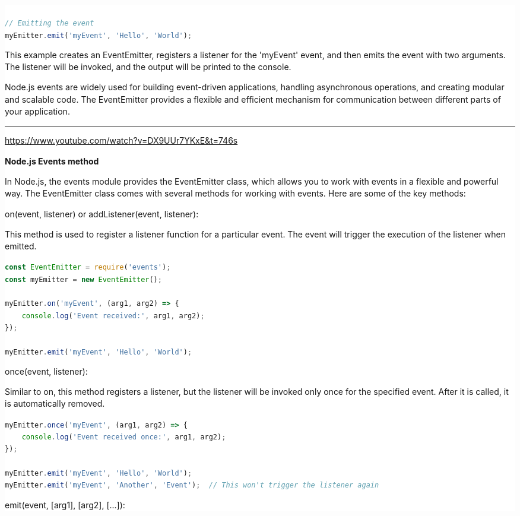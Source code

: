 ```javascript

// Emitting the event
myEmitter.emit('myEvent', 'Hello', 'World');

```

This example creates an EventEmitter, registers a listener for the 'myEvent' event, and then emits the event with two arguments. The listener will be invoked, and the output will be printed to the console.

Node.js events are widely used for building event-driven applications, handling asynchronous operations, and creating modular and scalable code. The EventEmitter provides a flexible and efficient mechanism for communication between different parts of your application.



____________________________________________________________________________________________________________________________________________________

https://www.youtube.com/watch?v=DX9UUr7YKxE&t=746s

**Node.js Events method** 


In Node.js, the events module provides the EventEmitter class, which allows you to work with events in a flexible and powerful way. The EventEmitter class comes with several methods for working with events. Here are some of the key methods:

on(event, listener) or addListener(event, listener):

This method is used to register a listener function for a particular event. The event will trigger the execution of the listener when emitted.

```javascript
const EventEmitter = require('events');
const myEmitter = new EventEmitter();

myEmitter.on('myEvent', (arg1, arg2) => {
    console.log('Event received:', arg1, arg2);
});

myEmitter.emit('myEvent', 'Hello', 'World');

```
once(event, listener):

Similar to on, this method registers a listener, but the listener will be invoked only once for the specified event. After it is called, it is automatically removed.
```javascript
myEmitter.once('myEvent', (arg1, arg2) => {
    console.log('Event received once:', arg1, arg2);
});

myEmitter.emit('myEvent', 'Hello', 'World');
myEmitter.emit('myEvent', 'Another', 'Event');  // This won't trigger the listener again

```
emit(event, [arg1], [arg2], [...]):
